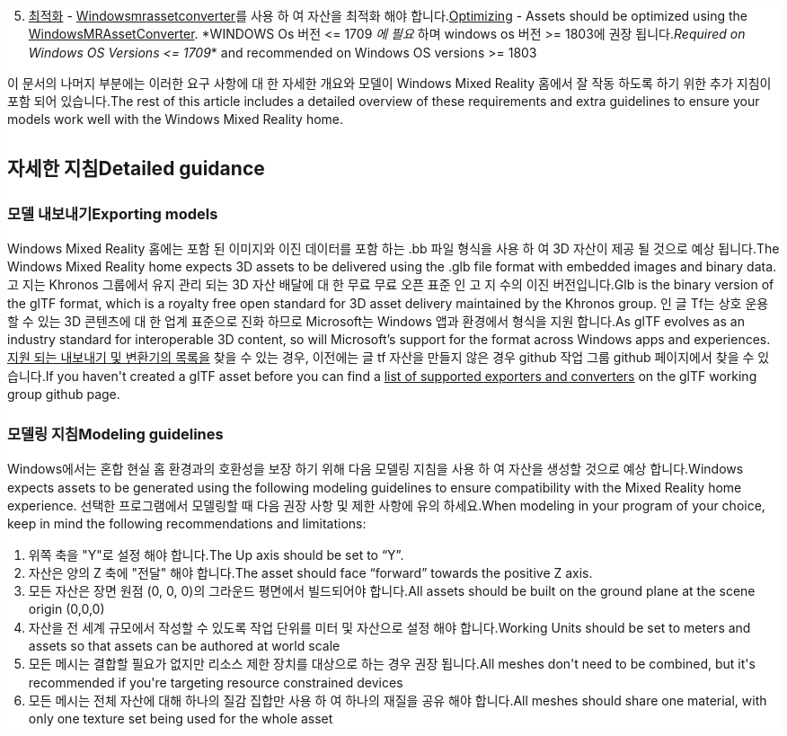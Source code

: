 5. <span data-ttu-id="1bdf1-114">[최적화](#optimizations) - [Windowsmrassetconverter](https://github.com/Microsoft/glTF-Toolkit/releases)를 사용 하 여 자산을 최적화 해야 합니다.</span><span class="sxs-lookup"><span data-stu-id="1bdf1-114">[Optimizing](#optimizations) - Assets should be optimized using the [WindowsMRAssetConverter](https://github.com/Microsoft/glTF-Toolkit/releases).</span></span> <span data-ttu-id="1bdf1-115">\*WINDOWS Os 버전 <= 1709 *에 필요* 하며 windows os 버전 >= 1803에 권장 됩니다.</span><span class="sxs-lookup"><span data-stu-id="1bdf1-115">*Required on Windows OS Versions <= 1709*\* and recommended on Windows OS versions >= 1803</span></span>

<span data-ttu-id="1bdf1-116">이 문서의 나머지 부분에는 이러한 요구 사항에 대 한 자세한 개요와 모델이 Windows Mixed Reality 홈에서 잘 작동 하도록 하기 위한 추가 지침이 포함 되어 있습니다.</span><span class="sxs-lookup"><span data-stu-id="1bdf1-116">The rest of this article includes a detailed overview of these requirements and extra guidelines to ensure your models work well with the Windows Mixed Reality home.</span></span> 

## <a name="detailed-guidance"></a><span data-ttu-id="1bdf1-117">자세한 지침</span><span class="sxs-lookup"><span data-stu-id="1bdf1-117">Detailed guidance</span></span>

### <a name="exporting-models"></a><span data-ttu-id="1bdf1-118">모델 내보내기</span><span class="sxs-lookup"><span data-stu-id="1bdf1-118">Exporting models</span></span>

<span data-ttu-id="1bdf1-119">Windows Mixed Reality 홈에는 포함 된 이미지와 이진 데이터를 포함 하는 .bb 파일 형식을 사용 하 여 3D 자산이 제공 될 것으로 예상 됩니다.</span><span class="sxs-lookup"><span data-stu-id="1bdf1-119">The Windows Mixed Reality home expects 3D assets to be delivered using the .glb file format with embedded images and binary data.</span></span> <span data-ttu-id="1bdf1-120">고 지는 Khronos 그룹에서 유지 관리 되는 3D 자산 배달에 대 한 무료 무료 오픈 표준 인 고 지 수의 이진 버전입니다.</span><span class="sxs-lookup"><span data-stu-id="1bdf1-120">Glb is the binary version of the glTF format, which is a royalty free open standard for 3D asset delivery maintained by the Khronos group.</span></span> <span data-ttu-id="1bdf1-121">인 글 Tf는 상호 운용할 수 있는 3D 콘텐츠에 대 한 업계 표준으로 진화 하므로 Microsoft는 Windows 앱과 환경에서 형식을 지원 합니다.</span><span class="sxs-lookup"><span data-stu-id="1bdf1-121">As glTF evolves as an industry standard for interoperable 3D content, so will Microsoft’s support for the format across Windows apps and experiences.</span></span> <span data-ttu-id="1bdf1-122">[지원 되는 내보내기 및 변환기의 목록을](https://github.com/KhronosGroup/glTF/blob/master/README.md#converters-and-exporters) 찾을 수 있는 경우, 이전에는 글 tf 자산을 만들지 않은 경우 github 작업 그룹 github 페이지에서 찾을 수 있습니다.</span><span class="sxs-lookup"><span data-stu-id="1bdf1-122">If you haven't created a glTF asset before you can find a [list of supported exporters and converters](https://github.com/KhronosGroup/glTF/blob/master/README.md#converters-and-exporters) on the glTF working group github page.</span></span>  

### <a name="modeling-guidelines"></a><span data-ttu-id="1bdf1-123">모델링 지침</span><span class="sxs-lookup"><span data-stu-id="1bdf1-123">Modeling guidelines</span></span>

<span data-ttu-id="1bdf1-124">Windows에서는 혼합 현실 홈 환경과의 호환성을 보장 하기 위해 다음 모델링 지침을 사용 하 여 자산을 생성할 것으로 예상 합니다.</span><span class="sxs-lookup"><span data-stu-id="1bdf1-124">Windows expects assets to be generated using the following modeling guidelines to ensure compatibility with the Mixed Reality home experience.</span></span> <span data-ttu-id="1bdf1-125">선택한 프로그램에서 모델링할 때 다음 권장 사항 및 제한 사항에 유의 하세요.</span><span class="sxs-lookup"><span data-stu-id="1bdf1-125">When modeling in your program of your choice, keep in mind the following recommendations and limitations:</span></span>
1. <span data-ttu-id="1bdf1-126">위쪽 축을 "Y"로 설정 해야 합니다.</span><span class="sxs-lookup"><span data-stu-id="1bdf1-126">The Up axis should be set to “Y”.</span></span>
2. <span data-ttu-id="1bdf1-127">자산은 양의 Z 축에 "전달" 해야 합니다.</span><span class="sxs-lookup"><span data-stu-id="1bdf1-127">The asset should face “forward” towards the positive Z axis.</span></span>
3. <span data-ttu-id="1bdf1-128">모든 자산은 장면 원점 (0, 0, 0)의 그라운드 평면에서 빌드되어야 합니다.</span><span class="sxs-lookup"><span data-stu-id="1bdf1-128">All assets should be built on the ground plane at the scene origin (0,0,0)</span></span>
4. <span data-ttu-id="1bdf1-129">자산을 전 세계 규모에서 작성할 수 있도록 작업 단위를 미터 및 자산으로 설정 해야 합니다.</span><span class="sxs-lookup"><span data-stu-id="1bdf1-129">Working Units should be set to meters and assets so that assets can be authored at world scale</span></span>
5. <span data-ttu-id="1bdf1-130">모든 메시는 결합할 필요가 없지만 리소스 제한 장치를 대상으로 하는 경우 권장 됩니다.</span><span class="sxs-lookup"><span data-stu-id="1bdf1-130">All meshes don't need to be combined, but it's recommended if you're targeting resource constrained devices</span></span>
6. <span data-ttu-id="1bdf1-131">모든 메시는 전체 자산에 대해 하나의 질감 집합만 사용 하 여 하나의 재질을 공유 해야 합니다.</span><span class="sxs-lookup"><span data-stu-id="1bdf1-131">All meshes should share one material, with only one texture set being used for the whole asset</span></span>